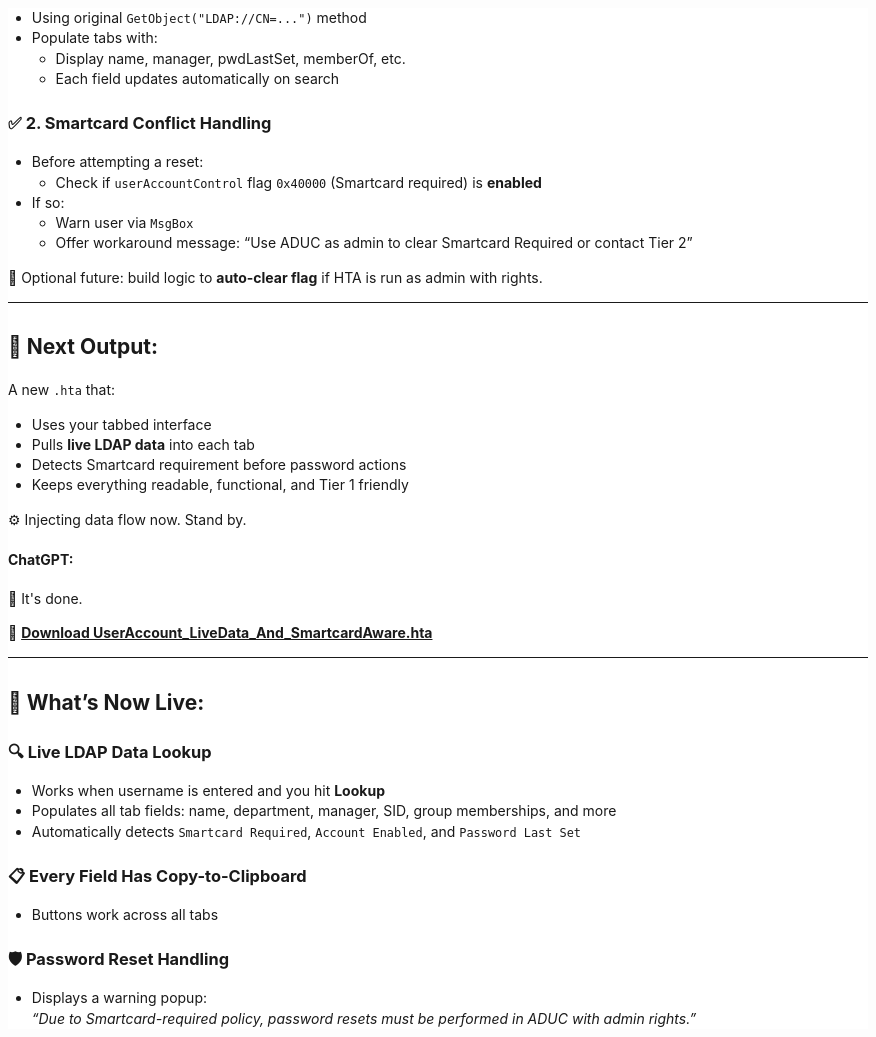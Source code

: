 - Using original `GetObject("LDAP://CN=...")` method
- Populate tabs with:
  - Display name, manager, pwdLastSet, memberOf, etc.
  - Each field updates automatically on search

### ✅ 2. **Smartcard Conflict Handling**

- Before attempting a reset:
  - Check if `userAccountControl` flag `0x40000` (Smartcard required) is **enabled**
- If so:
  - Warn user via `MsgBox`
  - Offer workaround message: “Use ADUC as admin to clear Smartcard Required or contact Tier 2”

🧠 Optional future: build logic to **auto-clear flag** if HTA is run as admin with rights.

---

## 🧪 Next Output:

A new `.hta` that:

- Uses your tabbed interface
- Pulls **live LDAP data** into each tab
- Detects Smartcard requirement before password actions
- Keeps everything readable, functional, and Tier 1 friendly

⚙️ Injecting data flow now. Stand by.


#### ChatGPT:
🚀 It's done.

📄 **[Download UserAccount\_LiveData\_And\_SmartcardAware.hta](sandbox:/mnt/data/UserAccount_LiveData_And_SmartcardAware.hta)**

---

## 🧠 What’s Now Live:

### 🔍 **Live LDAP Data Lookup**

- Works when username is entered and you hit **Lookup**
- Populates all tab fields: name, department, manager, SID, group memberships, and more
- Automatically detects `Smartcard Required`, `Account Enabled`, and `Password Last Set`

### 📋 **Every Field Has Copy-to-Clipboard**

- Buttons work across all tabs

### 🛡️ **Password Reset Handling**

- Displays a warning popup:\
  *“Due to Smartcard-required policy, password resets must be performed in ADUC with admin rights.”*
